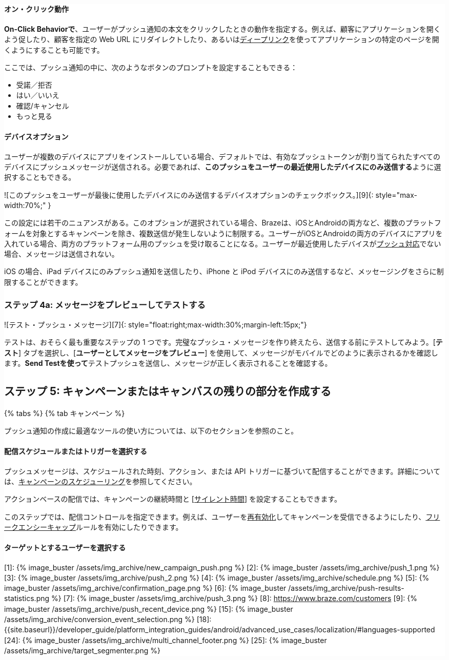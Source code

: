 #### オン・クリック動作

**On-Click Behaviorで**、ユーザーがプッシュ通知の本文をクリックしたときの動作を指定する。例えば、顧客にアプリケーションを開くよう促したり、顧客を指定の Web URL にリダイレクトしたり、あるいは[ディープリンク]({{site.baseurl}}/user_guide/personalization_and_dynamic_content/deep_linking_to_in-app_content/)を使ってアプリケーションの特定のページを開くようにすることも可能です。

ここでは、プッシュ通知の中に、次のようなボタンのプロンプトを設定することもできる：

- 受諾／拒否
- はい／いいえ
- 確認/キャンセル
- もっと見る 

#### デバイスオプション

ユーザーが複数のデバイスにアプリをインストールしている場合、デフォルトでは、有効なプッシュトークンが割り当てられたすべてのデバイスにプッシュメッセージが送信される。必要であれば、**このプッシュをユーザーの最近使用したデバイスにのみ送信する**ように選択することもできる。

![このプッシュをユーザーが最後に使用したデバイスにのみ送信するデバイスオプションのチェックボックス。][9]{: style="max-width:70%;" }

この設定には若干のニュアンスがある。このオプションが選択されている場合、Brazeは、iOSとAndroidの両方など、複数のプラットフォームを対象とするキャンペーンを除き、複数送信が発生しないように制限する。ユーザーがiOSとAndroidの両方のデバイスにアプリを入れている場合、両方のプラットフォーム用のプッシュを受け取ることになる。ユーザーが最近使用したデバイスが[プッシュ対応]({{site.baseurl}}/user_guide/message_building_by_channel/push/users_and_subscriptions/#push-enabled)でない場合、メッセージは送信されない。

iOS の場合、iPad デバイスにのみプッシュ通知を送信したり、iPhone と iPod デバイスにのみ送信するなど、メッセージングをさらに制限することができます。

### ステップ 4a: メッセージをプレビューしてテストする

![テスト・プッシュ・メッセージ][7]{: style="float:right;max-width:30%;margin-left:15px;"}

テストは、おそらく最も重要なステップの 1 つです。完璧なプッシュ・メッセージを作り終えたら、送信する前にテストしてみよう。\[**テスト**] タブを選択し、\[**ユーザーとしてメッセージをプレビュー**] を使用して、メッセージがモバイルでどのように表示されるかを確認します。**Send Testを使って**テストプッシュを送信し、メッセージが正しく表示されることを確認する。

## ステップ 5: キャンペーンまたはキャンバスの残りの部分を作成する

{% tabs %}
{% tab キャンペーン %}

プッシュ通知の作成に最適なツールの使い方については、以下のセクションを参照のこと。

#### 配信スケジュールまたはトリガーを選択する

プッシュメッセージは、スケジュールされた時刻、アクション、または API トリガーに基づいて配信することができます。詳細については、[キャンペーンのスケジューリング]({{site.baseurl}}/user_guide/engagement_tools/campaigns/building_campaigns/delivery_types/)を参照してください。

アクションベースの配信では、キャンペーンの継続時間と \[[サイレント時間]({{site.baseurl}}/user_guide/engagement_tools/campaigns/building_campaigns/time_based_campaign/#quiet-hours)] を設定することもできます。

このステップでは、配信コントロールを指定できます。例えば、ユーザーを[再有効化]({{site.baseurl}}/user_guide/engagement_tools/campaigns/building_campaigns/delivery_types/reeligibility/#campaigns)してキャンペーンを受信できるようにしたり、[フリークエンシーキャップ]({{site.baseurl}}/user_guide/engagement_tools/campaigns/building_campaigns/rate-limiting/#frequency-capping)ルールを有効にしたりできます。

#### ターゲットとするユーザーを選択する


[1]: {% image_buster /assets/img_archive/new_campaign_push.png %}
[2]: {% image_buster /assets/img_archive/push_1.png %}
[3]: {% image_buster /assets/img_archive/push_2.png %}
[4]: {% image_buster /assets/img_archive/schedule.png %}
[5]: {% image_buster /assets/img_archive/confirmation_page.png %}
[6]: {% image_buster /assets/img_archive/push-results-statistics.png %}
[7]: {% image_buster /assets/img_archive/push_3.png %}
[8]: https://www.braze.com/customers
[9]: {% image_buster /assets/img_archive/push_recent_device.png %}
[15]: {% image_buster /assets/img_archive/conversion_event_selection.png %}
[18]: {{site.baseurl}}/developer_guide/platform_integration_guides/android/advanced_use_cases/localization/#languages-supported
[24]: {% image_buster /assets/img_archive/multi_channel_footer.png %}
[25]: {% image_buster /assets/img_archive/target_segmenter.png %} 